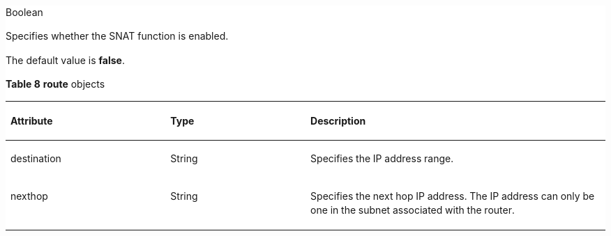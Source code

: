 <td class="cellrowborder" valign="top" width="23.34%" headers="mcps1.2.4.1.2 "><p id="p48693751181443"><a name="p48693751181443"></a><a name="p48693751181443"></a>Boolean</p>
</td>
<td class="cellrowborder" valign="top" width="49.99%" headers="mcps1.2.4.1.3 "><p id="p22976335181443"><a name="p22976335181443"></a><a name="p22976335181443"></a>Specifies whether the SNAT function is enabled.</p>
<p id="p49143812181443"><a name="p49143812181443"></a><a name="p49143812181443"></a>The default value is <strong id="b173411501248"><a name="b173411501248"></a><a name="b173411501248"></a>false</strong>.</p>
</td>
</tr>
</tbody>
</table>

**Table  8** **route**  objects

<a name="table18829650181443"></a>
<table><thead align="left"><tr id="row60542282181443"><th class="cellrowborder" valign="top" width="26.669999999999998%" id="mcps1.2.4.1.1"><p id="p4977811181443"><a name="p4977811181443"></a><a name="p4977811181443"></a><strong id="b14963210415"><a name="b14963210415"></a><a name="b14963210415"></a>Attribute</strong></p>
</th>
<th class="cellrowborder" valign="top" width="23.34%" id="mcps1.2.4.1.2"><p id="p549581181443"><a name="p549581181443"></a><a name="p549581181443"></a><strong id="b137375315420"><a name="b137375315420"></a><a name="b137375315420"></a>Type</strong></p>
</th>
<th class="cellrowborder" valign="top" width="49.99%" id="mcps1.2.4.1.3"><p id="p9206714181443"><a name="p9206714181443"></a><a name="p9206714181443"></a><strong id="b177769415419"><a name="b177769415419"></a><a name="b177769415419"></a>Description</strong></p>
</th>
</tr>
</thead>
<tbody><tr id="row7546366181443"><td class="cellrowborder" valign="top" width="26.669999999999998%" headers="mcps1.2.4.1.1 "><p id="p7275939181443"><a name="p7275939181443"></a><a name="p7275939181443"></a>destination</p>
</td>
<td class="cellrowborder" valign="top" width="23.34%" headers="mcps1.2.4.1.2 "><p id="p52480209181443"><a name="p52480209181443"></a><a name="p52480209181443"></a>String</p>
</td>
<td class="cellrowborder" valign="top" width="49.99%" headers="mcps1.2.4.1.3 "><p id="p66892155181443"><a name="p66892155181443"></a><a name="p66892155181443"></a>Specifies the IP address range.</p>
</td>
</tr>
<tr id="row65158490181443"><td class="cellrowborder" valign="top" width="26.669999999999998%" headers="mcps1.2.4.1.1 "><p id="p43346313181443"><a name="p43346313181443"></a><a name="p43346313181443"></a>nexthop</p>
</td>
<td class="cellrowborder" valign="top" width="23.34%" headers="mcps1.2.4.1.2 "><p id="p21390453181443"><a name="p21390453181443"></a><a name="p21390453181443"></a>String</p>
</td>
<td class="cellrowborder" valign="top" width="49.99%" headers="mcps1.2.4.1.3 "><p id="p17763616181443"><a name="p17763616181443"></a><a name="p17763616181443"></a>Specifies the next hop IP address. The IP address can only be one in the subnet associated with the router.</p>
</td>
</tr>
</tbody>
</table>
